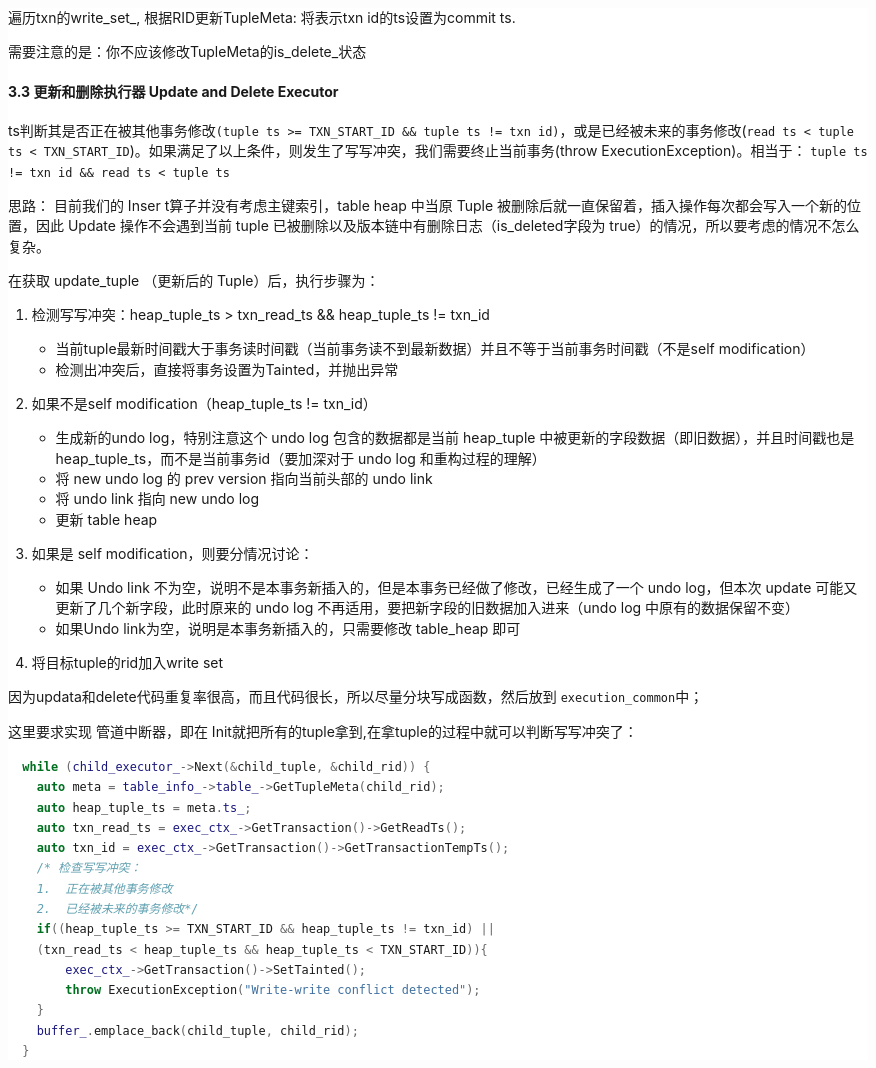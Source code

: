 遍历txn的write_set_, 根据RID更新TupleMeta: 将表示txn id的ts设置为commit ts.

需要注意的是：你不应该修改TupleMeta的is_delete_状态


#### 3.3 更新和删除执行器 Update and Delete Executor

ts判断其是否正在被其他事务修改`(tuple ts >= TXN_START_ID && tuple ts != txn id)`，或是已经被未来的事务修改(`read ts < tuple ts < TXN_START_ID`)。如果满足了以上条件，则发生了写写冲突，我们需要终止当前事务(throw ExecutionException)。相当于： `tuple ts != txn id && read ts < tuple ts`

思路：
目前我们的 Inser t算子并没有考虑主键索引，table heap 中当原 Tuple 被删除后就一直保留着，插入操作每次都会写入一个新的位置，因此 Update 操作不会遇到当前 tuple 已被删除以及版本链中有删除日志（is_deleted​字段为 true）的情况，所以要考虑的情况不怎么复杂。

在获取 update_tuple （更新后的 Tuple）后，执行步骤为：

1. 检测写写冲突：heap_tuple_ts > txn_read_ts && heap_tuple_ts != txn_id​
    + 当前tuple最新时间戳大于事务读时间戳（当前事务读不到最新数据）并且不等于当前事务时间戳（不是self modification）
    + 检测出冲突后，直接将事务设置为Tainted​，并抛出异常

2. 如果不是self modification（heap_tuple_ts != txn_id​）
    + 生成新的undo log，特别注意这个 undo log 包含的数据都是当前 heap_tuple 中被更新的字段数据（即旧数据），并且时间戳也是​heap_tuple_ts​，而不是当前事务id（要加深对于 undo log 和重构过程的理解）
    + 将 new undo log 的 prev version 指向当前头部的 undo link
    + 将 undo link 指向 new undo log
    + 更新 table heap
  
3. 如果是 self modification，则要分情况讨论：

    + 如果 Undo link 不为空，说明不是本事务新插入的，但是本事务已经做了修改，已经生成了一个 undo log，但本次 update 可能又更新了几个新字段，此时原来的 undo log 不再适用，要把新字段的旧数据加入进来（undo log 中原有的数据保留不变）
    + 如果Undo link为空，说明是本事务新插入的，只需要修改 table_heap 即可

4. 将目标tuple的rid加入write set

因为updata和delete代码重复率很高，而且代码很长，所以尽量分块写成函数，然后放到 `execution_common`中；

这里要求实现 管道中断器，即在 Init就把所有的tuple拿到,在拿tuple的过程中就可以判断写写冲突了：
```cpp
  while (child_executor_->Next(&child_tuple, &child_rid)) {
    auto meta = table_info_->table_->GetTupleMeta(child_rid);
    auto heap_tuple_ts = meta.ts_;
    auto txn_read_ts = exec_ctx_->GetTransaction()->GetReadTs();
    auto txn_id = exec_ctx_->GetTransaction()->GetTransactionTempTs();
    /* 检查写写冲突：
    1.  正在被其他事务修改
    2.  已经被未来的事务修改*/
    if((heap_tuple_ts >= TXN_START_ID && heap_tuple_ts != txn_id) ||
    (txn_read_ts < heap_tuple_ts && heap_tuple_ts < TXN_START_ID)){
        exec_ctx_->GetTransaction()->SetTainted();
        throw ExecutionException("Write-write conflict detected");
    }
    buffer_.emplace_back(child_tuple, child_rid);
  }
```
